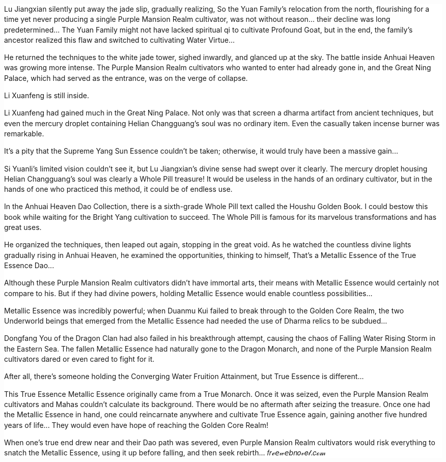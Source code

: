 Lu Jiangxian silently put away the jade slip, gradually realizing, So the Yuan Family’s relocation from the north, flourishing for a time yet never producing a single Purple Mansion Realm cultivator, was not without reason... their decline was long predetermined... The Yuan Family might not have lacked spiritual qi to cultivate Profound Goat, but in the end, the family’s ancestor realized this flaw and switched to cultivating Water Virtue...

He returned the techniques to the white jade tower, sighed inwardly, and glanced up at the sky. The battle inside Anhuai Heaven was growing more intense. The Purple Mansion Realm cultivators who wanted to enter had already gone in, and the Great Ning Palace, which had served as the entrance, was on the verge of collapse.

Li Xuanfeng is still inside.

Li Xuanfeng had gained much in the Great Ning Palace. Not only was that screen a dharma artifact from ancient techniques, but even the mercury droplet containing Helian Changguang’s soul was no ordinary item. Even the casually taken incense burner was remarkable.

It’s a pity that the Supreme Yang Sun Essence couldn’t be taken; otherwise, it would truly have been a massive gain...

Si Yuanli’s limited vision couldn’t see it, but Lu Jiangxian’s divine sense had swept over it clearly. The mercury droplet housing Helian Changguang’s soul was clearly a Whole Pill treasure! It would be useless in the hands of an ordinary cultivator, but in the hands of one who practiced this method, it could be of endless use.

In the Anhuai Heaven Dao Collection, there is a sixth-grade Whole Pill text called the Houshu Golden Book. I could bestow this book while waiting for the Bright Yang cultivation to succeed. The Whole Pill is famous for its marvelous transformations and has great uses.

He organized the techniques, then leaped out again, stopping in the great void. As he watched the countless divine lights gradually rising in Anhuai Heaven, he examined the opportunities, thinking to himself, That’s a Metallic Essence of the True Essence Dao...

Although these Purple Mansion Realm cultivators didn’t have immortal arts, their means with Metallic Essence would certainly not compare to his. But if they had divine powers, holding Metallic Essence would enable countless possibilities...

Metallic Essence was incredibly powerful; when Duanmu Kui failed to break through to the Golden Core Realm, the two Underworld beings that emerged from the Metallic Essence had needed the use of Dharma relics to be subdued...

Dongfang You of the Dragon Clan had also failed in his breakthrough attempt, causing the chaos of Falling Water Rising Storm in the Eastern Sea. The fallen Metallic Essence had naturally gone to the Dragon Monarch, and none of the Purple Mansion Realm cultivators dared or even cared to fight for it.

After all, there’s someone holding the Converging Water Fruition Attainment, but True Essence is different...

This True Essence Metallic Essence originally came from a True Monarch. Once it was seized, even the Purple Mansion Realm cultivators and Mahas couldn’t calculate its background. There would be no aftermath after seizing the treasure. Once one had the Metallic Essence in hand, one could reincarnate anywhere and cultivate True Essence again, gaining another five hundred years of life... They would even have hope of reaching the Golden Core Realm!

When one’s true end drew near and their Dao path was severed, even Purple Mansion Realm cultivators would risk everything to snatch the Metallic Essence, using it up before falling, and then seek rebirth...
𝑓𝑟ℯ𝘦𝓌𝘦𝘣𝑛𝑜𝓋𝑒𝓁.𝑐ℴ𝓂
